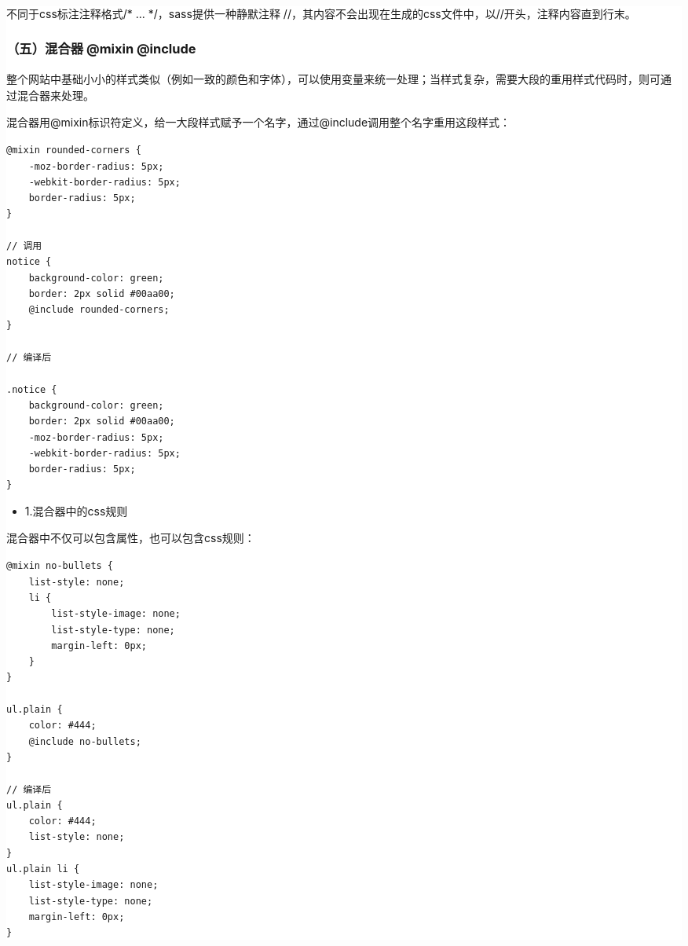 不同于css标注注释格式/* ... */，sass提供一种静默注释 //，其内容不会出现在生成的css文件中，以//开头，注释内容直到行末。


### （五）混合器 @mixin @include 

整个网站中基础小小的样式类似（例如一致的颜色和字体），可以使用变量来统一处理；当样式复杂，需要大段的重用样式代码时，则可通过混合器来处理。

混合器用@mixin标识符定义，给一大段样式赋予一个名字，通过@include调用整个名字重用这段样式：

    @mixin rounded-corners {
        -moz-border-radius: 5px;
        -webkit-border-radius: 5px;
        border-radius: 5px;
    }
    
    // 调用 
    notice {
        background-color: green;
        border: 2px solid #00aa00;
        @include rounded-corners;
    }
    
    // 编译后
    
    .notice {
        background-color: green;
        border: 2px solid #00aa00;
        -moz-border-radius: 5px;
        -webkit-border-radius: 5px;
        border-radius: 5px;
    }

- 1.混合器中的css规则

混合器中不仅可以包含属性，也可以包含css规则：

    @mixin no-bullets {
        list-style: none;
        li {
            list-style-image: none;
            list-style-type: none;
            margin-left: 0px;
        }
    }
    
    ul.plain {
        color: #444;
        @include no-bullets;
    }
    
    // 编译后
    ul.plain {
        color: #444;
        list-style: none;
    }
    ul.plain li {
        list-style-image: none;
        list-style-type: none;
        margin-left: 0px;
    }
    